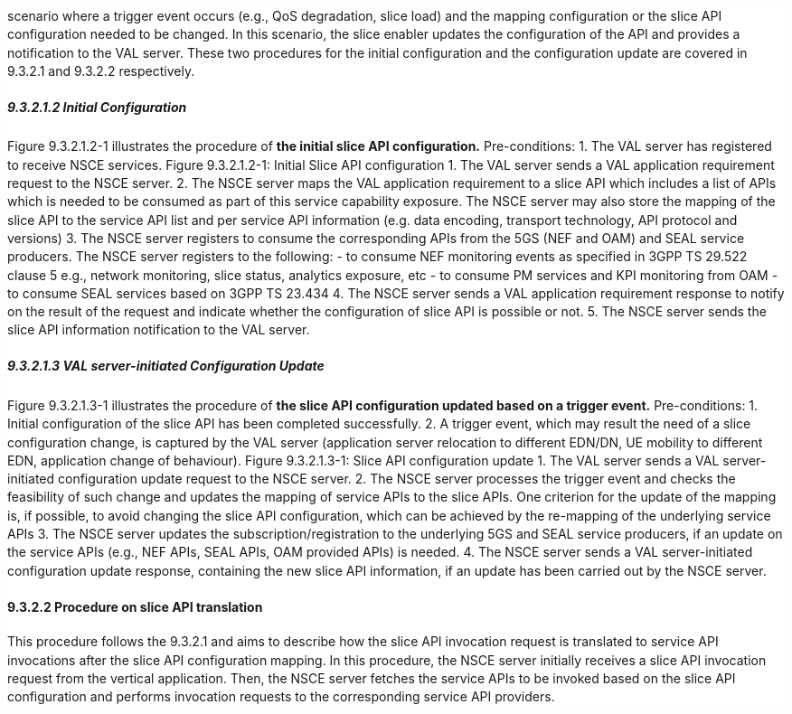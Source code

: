 scenario where a trigger event occurs (e.g., QoS degradation, slice load) and
the mapping configuration or the slice API configuration needed to be changed.
In this scenario, the slice enabler updates the configuration of the API and
provides a notification to the VAL server.
These two procedures for the initial configuration and the configuration
update are covered in 9.3.2.1 and 9.3.2.2 respectively.
##### 9.3.2.1.2 Initial Configuration
Figure 9.3.2.1.2-1 illustrates the procedure of **the initial slice API
configuration.**
Pre-conditions:
1\. The VAL server has registered to receive NSCE services.
Figure 9.3.2.1.2-1: Initial Slice API configuration
1\. The VAL server sends a VAL application requirement request to the NSCE
server.
2\. The NSCE server maps the VAL application requirement to a slice API which
includes a list of APIs which is needed to be consumed as part of this service
capability exposure.
The NSCE server may also store the mapping of the slice API to the service API
list and per service API information (e.g. data encoding, transport
technology, API protocol and versions)
3\. The NSCE server registers to consume the corresponding APIs from the 5GS
(NEF and OAM) and SEAL service producers. The NSCE server registers to the
following:
\- to consume NEF monitoring events as specified in 3GPP TS 29.522 clause 5
e.g., network monitoring, slice status, analytics exposure, etc
\- to consume PM services and KPI monitoring from OAM
\- to consume SEAL services based on 3GPP TS 23.434
4\. The NSCE server sends a VAL application requirement response to notify on
the result of the request and indicate whether the configuration of slice API
is possible or not.
5\. The NSCE server sends the slice API information notification to the VAL
server.
##### 9.3.2.1.3 VAL server-initiated Configuration Update
Figure 9.3.2.1.3-1 illustrates the procedure of **the slice API configuration
updated based on a trigger event.**
Pre-conditions:
1\. Initial configuration of the slice API has been completed successfully.
2\. A trigger event, which may result the need of a slice configuration
change, is captured by the VAL server (application server relocation to
different EDN/DN, UE mobility to different EDN, application change of
behaviour).
Figure 9.3.2.1.3-1: Slice API configuration update
1\. The VAL server sends a VAL server-initiated configuration update request
to the NSCE server.
2\. The NSCE server processes the trigger event and checks the feasibility of
such change and updates the mapping of service APIs to the slice APIs. One
criterion for the update of the mapping is, if possible, to avoid changing the
slice API configuration, which can be achieved by the re-mapping of the
underlying service APIs
3\. The NSCE server updates the subscription/registration to the underlying
5GS and SEAL service producers, if an update on the service APIs (e.g., NEF
APIs, SEAL APIs, OAM provided APIs) is needed.
4\. The NSCE server sends a VAL server-initiated configuration update
response, containing the new slice API information, if an update has been
carried out by the NSCE server.
#### 9.3.2.2 Procedure on slice API translation
This procedure follows the 9.3.2.1 and aims to describe how the slice API
invocation request is translated to service API invocations after the slice
API configuration mapping. In this procedure, the NSCE server initially
receives a slice API invocation request from the vertical application. Then,
the NSCE server fetches the service APIs to be invoked based on the slice API
configuration and performs invocation requests to the corresponding service
API providers.